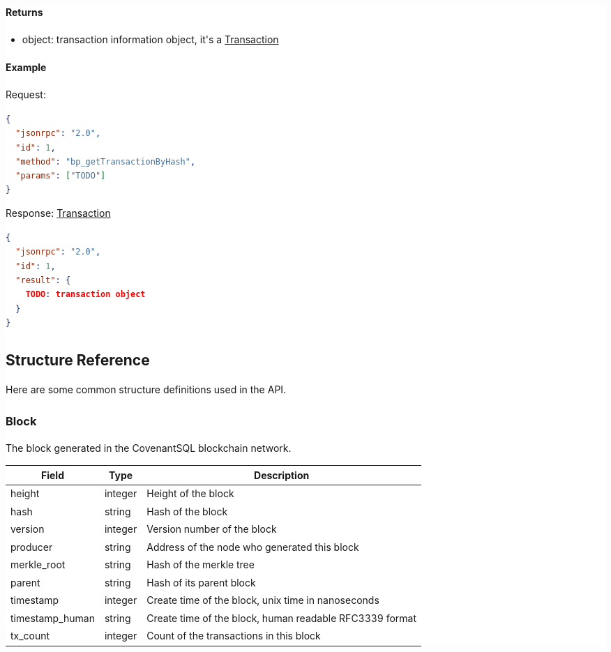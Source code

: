 #### Returns

- object: transaction information object, it's a [Transaction](#s-transaction)

#### Example

Request:

```json
{
  "jsonrpc": "2.0",
  "id": 1,
  "method": "bp_getTransactionByHash",
  "params": ["TODO"]
}
```

Response: [Transaction](#s-transaction)

```json
{
  "jsonrpc": "2.0",
  "id": 1,
  "result": {
    TODO: transaction object
  }
}
```

## Structure Reference

Here are some common structure definitions used in the API.

<a id="s-block"></a>

### Block

The block generated in the CovenantSQL blockchain network.

| Field           | Type    | Description                                             |
| --------------- | ------- | ------------------------------------------------------- |
| height          | integer | Height of the block                                     |
| hash            | string  | Hash of the block                                       |
| version         | integer | Version number of the block                             |
| producer        | string  | Address of the node who generated this block            |
| merkle_root     | string  | Hash of the merkle tree                                 |
| parent          | string  | Hash of its parent block                                |
| timestamp       | integer | Create time of the block, unix time in nanoseconds      |
| timestamp_human | string  | Create time of the block, human readable RFC3339 format |
| tx_count        | integer | Count of the transactions in this block                 |
